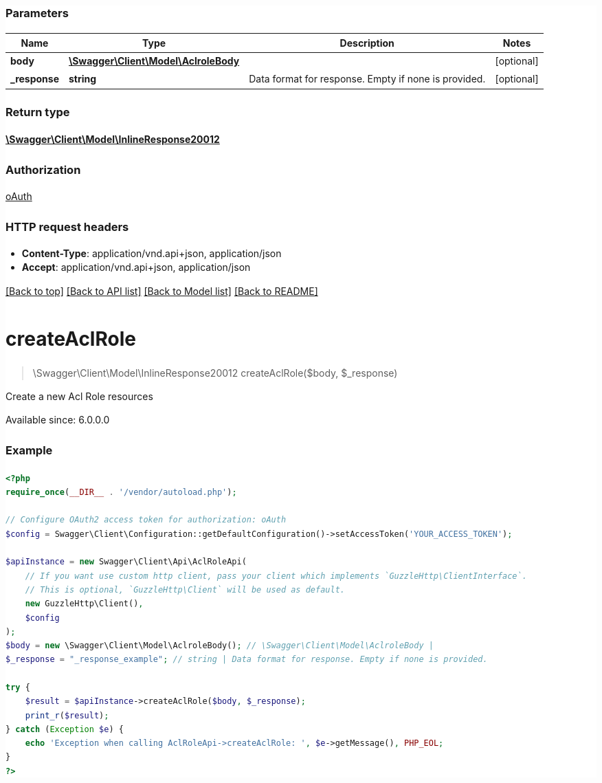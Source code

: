 ### Parameters

Name | Type | Description  | Notes
------------- | ------------- | ------------- | -------------
 **body** | [**\Swagger\Client\Model\AclroleBody**](../Model/AclroleBody.md)|  | [optional]
 **_response** | **string**| Data format for response. Empty if none is provided. | [optional]

### Return type

[**\Swagger\Client\Model\InlineResponse20012**](../Model/InlineResponse20012.md)

### Authorization

[oAuth](../../README.md#oAuth)

### HTTP request headers

 - **Content-Type**: application/vnd.api+json, application/json
 - **Accept**: application/vnd.api+json, application/json

[[Back to top]](#) [[Back to API list]](../../README.md#documentation-for-api-endpoints) [[Back to Model list]](../../README.md#documentation-for-models) [[Back to README]](../../README.md)

# **createAclRole**
> \Swagger\Client\Model\InlineResponse20012 createAclRole($body, $_response)

Create a new Acl Role resources

Available since: 6.0.0.0

### Example
```php
<?php
require_once(__DIR__ . '/vendor/autoload.php');

// Configure OAuth2 access token for authorization: oAuth
$config = Swagger\Client\Configuration::getDefaultConfiguration()->setAccessToken('YOUR_ACCESS_TOKEN');

$apiInstance = new Swagger\Client\Api\AclRoleApi(
    // If you want use custom http client, pass your client which implements `GuzzleHttp\ClientInterface`.
    // This is optional, `GuzzleHttp\Client` will be used as default.
    new GuzzleHttp\Client(),
    $config
);
$body = new \Swagger\Client\Model\AclroleBody(); // \Swagger\Client\Model\AclroleBody | 
$_response = "_response_example"; // string | Data format for response. Empty if none is provided.

try {
    $result = $apiInstance->createAclRole($body, $_response);
    print_r($result);
} catch (Exception $e) {
    echo 'Exception when calling AclRoleApi->createAclRole: ', $e->getMessage(), PHP_EOL;
}
?>
```
